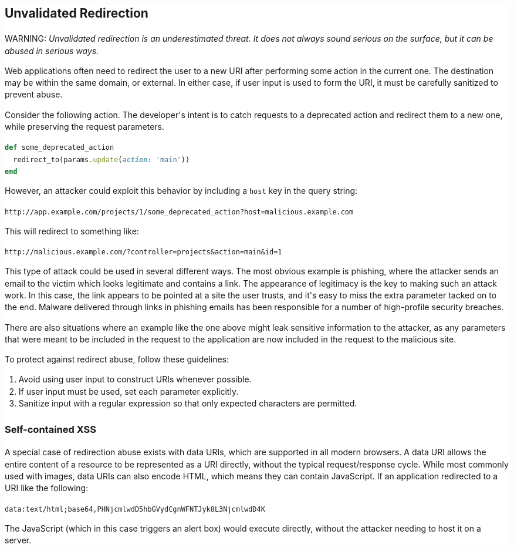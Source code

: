 Unvalidated Redirection
-----------------------

WARNING: _Unvalidated redirection is an underestimated threat. It does not always sound serious on the surface, but it can be abused in serious ways._

Web applications often need to redirect the user to a new URI after performing some action in the current one. The destination may be within the same domain, or external. In either case, if user input is used to form the URI, it must be carefully sanitized to prevent abuse.

Consider the following action. The developer's intent is to catch requests to a deprecated action and redirect them to a new one, while preserving the request parameters.

```ruby
def some_deprecated_action
  redirect_to(params.update(action: 'main'))
end
```

However, an attacker could exploit this behavior by including a `host` key in the query string:

```
http://app.example.com/projects/1/some_deprecated_action?host=malicious.example.com
```

This will redirect to something like:

```
http://malicious.example.com/?controller=projects&action=main&id=1
```

This type of attack could be used in several different ways. The most obvious example is phishing, where the attacker sends an email to the victim which looks legitimate and contains a link. The appearance of legitimacy is the key to making such an attack work. In this case, the link appears to be pointed at a site the user trusts, and it's easy to miss the extra parameter tacked on to the end. Malware delivered through links in phishing emails has been responsible for a number of high-profile security breaches.

There are also situations where an example like the one above might leak sensitive information to the attacker, as any parameters that were meant to be included in the request to the application are now included in the request to the malicious site.

To protect against redirect abuse, follow these guidelines:

1. Avoid using user input to construct URIs whenever possible.
2. If user input must be used, set each parameter explicitly.
3. Sanitize input with a regular expression so that only expected characters are permitted.

### Self-contained XSS

A special case of redirection abuse exists with data URIs, which are supported in all modern browsers. A data URI allows the entire content of a resource to be represented as a URI directly, without the typical request/response cycle. While most commonly used with images, data URIs can also encode HTML, which means they can contain JavaScript. If an application redirected to a URI like the following:

`data:text/html;base64,PHNjcmlwdD5hbGVydCgnWFNTJyk8L3NjcmlwdD4K`

The JavaScript (which in this case triggers an alert box) would execute directly, without the attacker needing to host it on a server.

